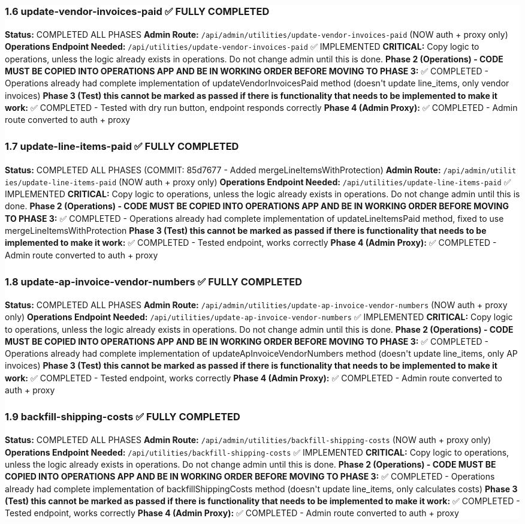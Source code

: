 ### 1.6 update-vendor-invoices-paid ✅ FULLY COMPLETED
**Status:** COMPLETED ALL PHASES
**Admin Route:** `/api/admin/utilities/update-vendor-invoices-paid` (NOW auth + proxy only)
**Operations Endpoint Needed:** `/api/utilities/update-vendor-invoices-paid` ✅ IMPLEMENTED
**CRITICAL:** Copy logic to operations, unless the logic already exists in operations. Do not change admin until this is done.
**Phase 2 (Operations) - CODE MUST BE COPIED INTO OPERATIONS APP AND BE IN WORKING ORDER BEFORE MOVING TO PHASE 3:** ✅ COMPLETED - Operations already had complete implementation of updateVendorInvoicesPaid method (doesn't update line_items, only vendor invoices)
**Phase 3 (Test)  this cannot be marked as passed if there is functionality that needs to be implemented to make it work:** ✅ COMPLETED - Tested with dry run button, endpoint responds correctly
**Phase 4 (Admin Proxy):** ✅ COMPLETED - Admin route converted to auth + proxy 

### 1.7 update-line-items-paid ✅ FULLY COMPLETED
**Status:** COMPLETED ALL PHASES (COMMIT: 85d7677 - Added mergeLineItemsWithProtection)
**Admin Route:** `/api/admin/utilities/update-line-items-paid` (NOW auth + proxy only)
**Operations Endpoint Needed:** `/api/utilities/update-line-items-paid` ✅ IMPLEMENTED
**CRITICAL:** Copy logic to operations, unless the logic already exists in operations. Do not change admin until this is done.
**Phase 2 (Operations) - CODE MUST BE COPIED INTO OPERATIONS APP AND BE IN WORKING ORDER BEFORE MOVING TO PHASE 3:** ✅ COMPLETED - Operations already had complete implementation of updateLineItemsPaid method, fixed to use mergeLineItemsWithProtection
**Phase 3 (Test)  this cannot be marked as passed if there is functionality that needs to be implemented to make it work:** ✅ COMPLETED - Tested endpoint, works correctly
**Phase 4 (Admin Proxy):** ✅ COMPLETED - Admin route converted to auth + proxy 

### 1.8 update-ap-invoice-vendor-numbers ✅ FULLY COMPLETED
**Status:** COMPLETED ALL PHASES
**Admin Route:** `/api/admin/utilities/update-ap-invoice-vendor-numbers` (NOW auth + proxy only)
**Operations Endpoint Needed:** `/api/utilities/update-ap-invoice-vendor-numbers` ✅ IMPLEMENTED
**CRITICAL:** Copy logic to operations, unless the logic already exists in operations. Do not change admin until this is done.
**Phase 2 (Operations) - CODE MUST BE COPIED INTO OPERATIONS APP AND BE IN WORKING ORDER BEFORE MOVING TO PHASE 3:** ✅ COMPLETED - Operations already had complete implementation of updateApInvoiceVendorNumbers method (doesn't update line_items, only AP invoices)
**Phase 3 (Test)  this cannot be marked as passed if there is functionality that needs to be implemented to make it work:** ✅ COMPLETED - Tested endpoint, works correctly
**Phase 4 (Admin Proxy):** ✅ COMPLETED - Admin route converted to auth + proxy 

### 1.9 backfill-shipping-costs ✅ FULLY COMPLETED
**Status:** COMPLETED ALL PHASES
**Admin Route:** `/api/admin/utilities/backfill-shipping-costs` (NOW auth + proxy only)
**Operations Endpoint Needed:** `/api/utilities/backfill-shipping-costs` ✅ IMPLEMENTED
**CRITICAL:** Copy logic to operations, unless the logic already exists in operations. Do not change admin until this is done.
**Phase 2 (Operations) - CODE MUST BE COPIED INTO OPERATIONS APP AND BE IN WORKING ORDER BEFORE MOVING TO PHASE 3:** ✅ COMPLETED - Operations already had complete implementation of backfillShippingCosts method (doesn't update line_items, only calculates costs)
**Phase 3 (Test)  this cannot be marked as passed if there is functionality that needs to be implemented to make it work:** ✅ COMPLETED - Tested endpoint, works correctly
**Phase 4 (Admin Proxy):** ✅ COMPLETED - Admin route converted to auth + proxy 
